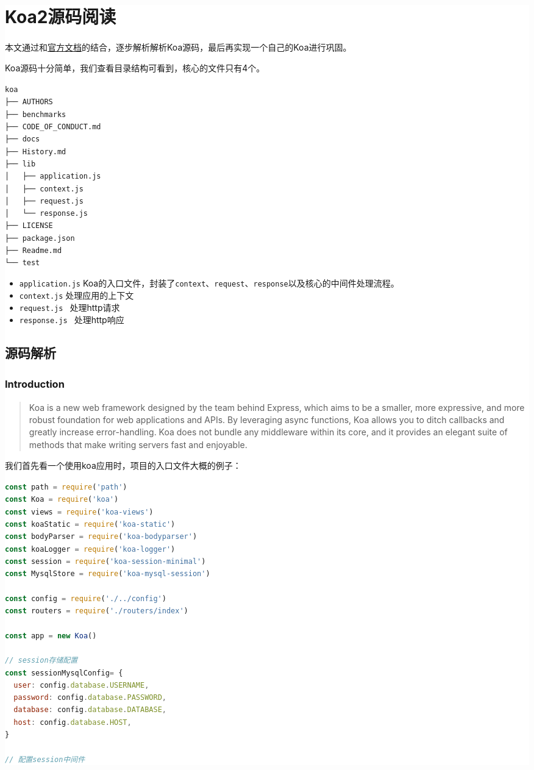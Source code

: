 # Koa2源码阅读

本文通过和[官方文档](https://koajs.com/)的结合，逐步解析解析Koa源码，最后再实现一个自己的Koa进行巩固。

Koa源码十分简单，我们查看目录结构可看到，核心的文件只有4个。

```
koa
├── AUTHORS
├── benchmarks       
├── CODE_OF_CONDUCT.md
├── docs
├── History.md
├── lib
│   ├── application.js    
│   ├── context.js      
│   ├── request.js      
│   └── response.js     
├── LICENSE
├── package.json
├── Readme.md
└── test												
```

* `application.js` Koa的入口文件，封装了`context`、`request`、`response`以及核心的中间件处理流程。
* `context.js` 处理应用的上下文
* `request.js ` 处理http请求
* `response.js ` 处理http响应

## 源码解析

### Introduction

> Koa is a new web framework designed by the team behind Express, which aims to be a smaller, more expressive, and more robust foundation for web applications and APIs. By leveraging async functions, Koa allows you to ditch callbacks and greatly increase error-handling. Koa does not bundle any middleware within its core, and it provides an elegant suite of methods that make writing servers fast and enjoyable.

我们首先看一个使用koa应用时，项目的入口文件大概的例子：

```js
const path = require('path')
const Koa = require('koa')
const views = require('koa-views')
const koaStatic = require('koa-static')
const bodyParser = require('koa-bodyparser')
const koaLogger = require('koa-logger')
const session = require('koa-session-minimal')
const MysqlStore = require('koa-mysql-session')

const config = require('./../config')
const routers = require('./routers/index')

const app = new Koa()

// session存储配置
const sessionMysqlConfig= {
  user: config.database.USERNAME,
  password: config.database.PASSWORD,
  database: config.database.DATABASE,
  host: config.database.HOST,
}

// 配置session中间件
```